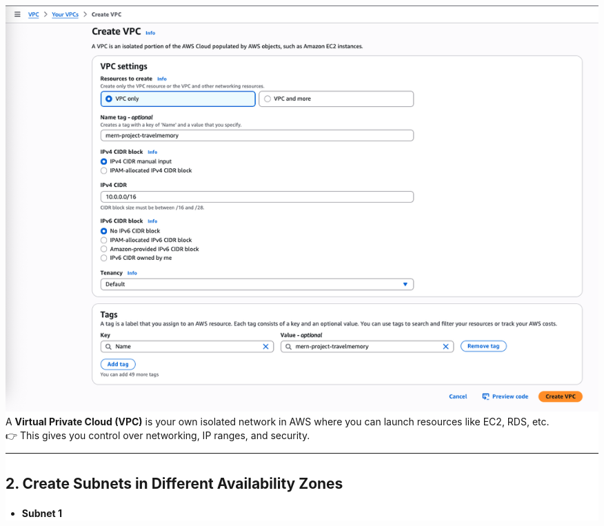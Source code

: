 ![VPC Creation](Screenshots/creating-vpc.png)  
A **Virtual Private Cloud (VPC)** is your own isolated network in AWS where you can launch resources like EC2, RDS, etc.  
👉 This gives you control over networking, IP ranges, and security.

---

## 2. Create Subnets in Different Availability Zones  
- **Subnet 1**  